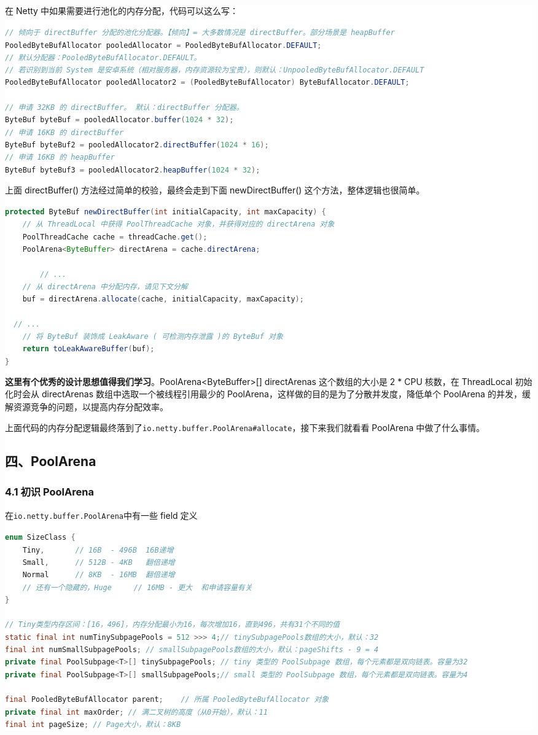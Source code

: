 在 Netty 中如果需要进行池化的内存分配，代码可以这么写：



```java
// 倾向于 directBuffer 分配的池化分配器。【倾向】= 大多数情况是 directBuffer。部分场景是 heapBuffer
PooledByteBufAllocator pooledAllocator = PooledByteBufAllocator.DEFAULT;
// 默认分配器：PooledByteBufAllocator.DEFAULT。
// 若识别到当前 System 是安卓系统（相对服务器，内存资源较为宝贵），则默认：UnpooledByteBufAllocator.DEFAULT
PooledByteBufAllocator pooledAllocator2 = (PooledByteBufAllocator) ByteBufAllocator.DEFAULT;

// 申请 32KB 的 directBuffer。 默认：directBuffer 分配器。
ByteBuf byteBuf = pooledAllocator.buffer(1024 * 32);
// 申请 16KB 的 directBuffer
ByteBuf byteBuf2 = pooledAllocator2.directBuffer(1024 * 16);
// 申请 16KB 的 heapBuffer
ByteBuf byteBuf3 = pooledAllocator2.heapBuffer(1024 * 32);
```

上面 directBuffer() 方法经过简单的校验，最终会走到下面 newDirectBuffer() 这个方法，整体逻辑也很简单。



```java
protected ByteBuf newDirectBuffer(int initialCapacity, int maxCapacity) {
    // 从 ThreadLocal 中获得 PoolThreadCache 对象，并获得对应的 directArena 对象
    PoolThreadCache cache = threadCache.get();
    PoolArena<ByteBuffer> directArena = cache.directArena;

        // ...
    // 从 directArena 中分配内存，请见下文分解
    buf = directArena.allocate(cache, initialCapacity, maxCapacity);

  // ...
    // 将 ByteBuf 装饰成 LeakAware ( 可检测内存泄露 )的 ByteBuf 对象
    return toLeakAwareBuffer(buf);
}
```

**这里有个优秀的设计思想值得我们学习**。PoolArena\<ByteBuffer>[] directArenas 这个数组的大小是 2 * CPU 核数，在 ThreadLocal 初始化时会从 directArenas 数组中选取一个被线程引用最少的 PoolArena，这样做的目的是为了分散并发度，降低单个 PoolArena 的并发，缓解资源竞争的问题，以提高内存分配效率。

上面代码的内存分配逻辑最终落到了`io.netty.buffer.PoolArena#allocate`，接下来我们就看看 PoolArena 中做了什么事情。

## 四、PoolArena

### 4.1 初识 PoolArena

在`io.netty.buffer.PoolArena`中有一些 field 定义



```java
enum SizeClass {
    Tiny,       // 16B  - 496B  16B递增
    Small,      // 512B - 4KB   翻倍递增
    Normal      // 8KB  - 16MB  翻倍递增
    // 还有一个隐藏的，Huge     // 16MB - 更大  和申请容量有关
}

// Tiny类型内存区间：[16，496]，内存分配最小为16，每次增加16，直到496，共有31个不同的值
static final int numTinySubpagePools = 512 >>> 4;// tinySubpagePools数组的大小，默认：32
final int numSmallSubpagePools; // smallSubpagePools数组的大小，默认：pageShifts - 9 = 4
private final PoolSubpage<T>[] tinySubpagePools; // tiny 类型的 PoolSubpage 数组，每个元素都是双向链表。容量为32
private final PoolSubpage<T>[] smallSubpagePools;// small 类型的 PoolSubpage 数组，每个元素都是双向链表。容量为4

final PooledByteBufAllocator parent;    // 所属 PooledByteBufAllocator 对象
private final int maxOrder; // 满二叉树的高度（从0开始），默认：11
final int pageSize; // Page大小，默认：8KB
```